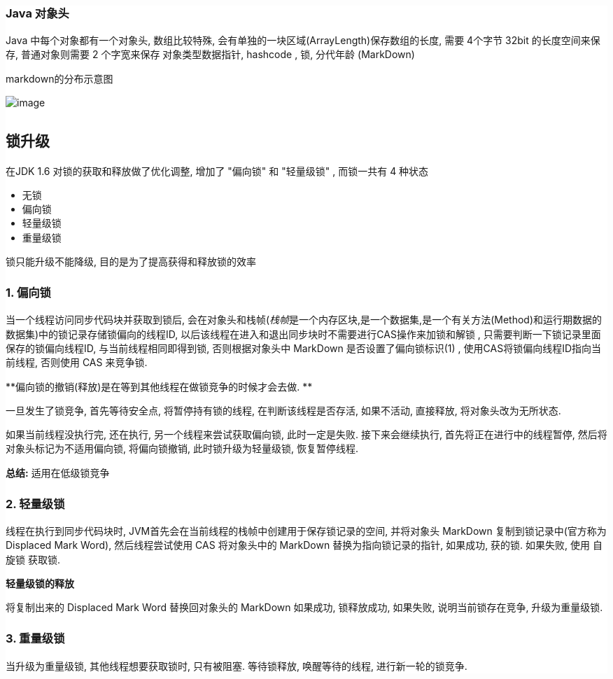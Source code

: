 ### Java 对象头

Java 中每个对象都有一个对象头, 数组比较特殊, 会有单独的一块区域(ArrayLength)保存数组的长度, 需要 4个字节 32bit 的长度空间来保存, 普通对象则需要 2 个字宽来保存 对象类型数据指针, hashcode , 锁, 分代年龄 (MarkDown)

markdown的分布示意图

![image](image/objecthead.jpg)



## 锁升级

在JDK 1.6 对锁的获取和释放做了优化调整, 增加了 "偏向锁" 和 "轻量级锁" , 而锁一共有 4 种状态 

- 无锁
- 偏向锁
- 轻量级锁
- 重量级锁

锁只能升级不能降级, 目的是为了提高获得和释放锁的效率



### 1. 偏向锁

当一个线程访问同步代码块并获取到锁后, 会在对象头和栈帧(*栈帧*是一个内存区块,是一个数据集,是一个有关方法(Method)和运行期数据的数据集)中的锁记录存储锁偏向的线程ID, 以后该线程在进入和退出同步块时不需要进行CAS操作来加锁和解锁 , 只需要判断一下锁记录里面保存的锁偏向线程ID, 与当前线程相同即得到锁, 否则根据对象头中 MarkDown 是否设置了偏向锁标识(1) , 使用CAS将锁偏向线程ID指向当前线程, 否则使用 CAS 来竞争锁.



**偏向锁的撤销(释放)是在等到其他线程在做锁竞争的时候才会去做. **

一旦发生了锁竞争, 首先等待安全点, 将暂停持有锁的线程, 在判断该线程是否存活, 如果不活动, 直接释放, 将对象头改为无所状态.

如果当前线程没执行完, 还在执行, 另一个线程来尝试获取偏向锁, 此时一定是失败. 接下来会继续执行, 首先将正在进行中的线程暂停, 然后将对象头标记为不适用偏向锁, 将偏向锁撤销, 此时锁升级为轻量级锁, 恢复暂停线程.



**总结:**  适用在低级锁竞争



### 2. 轻量级锁

线程在执行到同步代码块时,  JVM首先会在当前线程的栈帧中创建用于保存锁记录的空间, 并将对象头 MarkDown 复制到锁记录中(官方称为Displaced Mark Word), 然后线程尝试使用 CAS 将对象头中的 MarkDown 替换为指向锁记录的指针, 如果成功, 获的锁. 如果失败, 使用 自旋锁 获取锁.

**轻量级锁的释放**

将复制出来的 Displaced Mark Word 替换回对象头的 MarkDown 如果成功, 锁释放成功, 如果失败, 说明当前锁存在竞争, 升级为重量级锁.



### 3. 重量级锁

当升级为重量级锁, 其他线程想要获取锁时, 只有被阻塞. 等待锁释放, 唤醒等待的线程, 进行新一轮的锁竞争.

